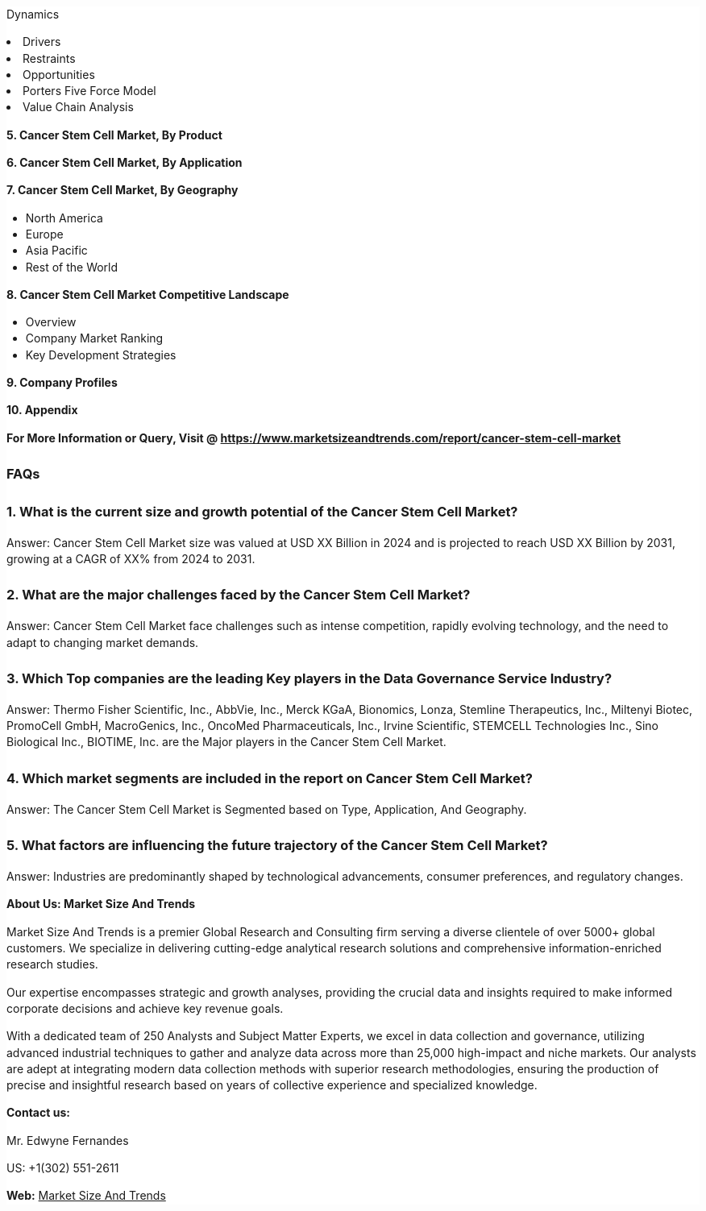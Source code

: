 Dynamics</span></li><li><span class="">Drivers</span></li><li><span class="">Restraints</span></li><li><span class="">Opportunities</span></li><li><span class="">Porters Five Force Model</span></li><li><span class="">Value Chain Analysis</span></li></ul></div><div class="" data-test-id=""><p><strong><span class="">5. Cancer Stem Cell Market, By Product</span></strong></p></div><div class="" data-test-id=""><p><strong><span class="">6. Cancer Stem Cell Market, By Application</span></strong></p></div><div class="" data-test-id=""><p><strong><span class="">7. Cancer Stem Cell Market, By Geography</span></strong></p></div><div class="" data-test-id=""><ul><li><span class="">North America</span></li><li><span class="">Europe</span></li><li><span class="">Asia Pacific</span></li><li><span class="">Rest of the World</span></li></ul></div><div class="" data-test-id=""><p><strong><span class="">8. Cancer Stem Cell Market Competitive Landscape</span></strong></p></div><div class="" data-test-id=""><ul><li><span class="">Overview</span></li><li><span class="">Company Market Ranking</span></li><li><span class="">Key Development Strategies</span></li></ul></div><div class="" data-test-id=""><p><strong><span class="">9. Company Profiles</span></strong></p></div><div class="" data-test-id=""><p><strong><span class="">10. Appendix</span></strong></p></div><div class="" data-test-id=""><p><strong><span class="">For More Information or Query, Visit @ <a href="https://www.marketsizeandtrends.com/report/cancer-stem-cell-market" target="_blank">https://www.marketsizeandtrends.com/report/cancer-stem-cell-market</a></span></strong></p></div><div class="" data-test-id=""><div class="article-main__content" data-test-id="publishing-text-block"><h3><strong><span class="">FAQs</span></strong></h3></div><div class="article-main__content" data-test-id="publishing-text-block"><h3><span class="">1. What is the current size and growth potential of the Cancer Stem Cell Market?</span></h3></div><div class="article-main__content" data-test-id="publishing-text-block"><p><span class="font-[700]">Answer</span><span class="">: Cancer Stem Cell Market size was valued at USD XX Billion in 2024 and is projected to reach USD XX Billion by 2031, growing at a CAGR of XX% from 2024 to 2031.</span></p></div><div class="article-main__content" data-test-id="publishing-text-block"><h3><span class="">2. What are the major challenges faced by the Cancer Stem Cell Market?</span></h3></div><div class="article-main__content" data-test-id="publishing-text-block"><p><span class="font-[700]">Answer</span><span class="">: Cancer Stem Cell Market face challenges such as intense competition, rapidly evolving technology, and the need to adapt to changing market demands.</span></p></div><div class="article-main__content" data-test-id="publishing-text-block"><h3><span class="">3. Which Top companies are the leading Key players in the Data Governance Service Industry?</span></h3></div><div class="article-main__content" data-test-id="publishing-text-block"><p><span class="font-[700]">Answer</span><span class="">: Thermo Fisher Scientific, Inc., AbbVie, Inc., Merck KGaA, Bionomics, Lonza, Stemline Therapeutics, Inc., Miltenyi Biotec, PromoCell GmbH, MacroGenics, Inc., OncoMed Pharmaceuticals, Inc., Irvine Scientific, STEMCELL Technologies Inc., Sino Biological Inc., BIOTIME, Inc. are the Major players in the Cancer Stem Cell Market.</span></p></div><div class="article-main__content" data-test-id="publishing-text-block"><h3><span class="">4. Which market segments are included in the report on Cancer Stem Cell Market?</span></h3></div><div class="article-main__content" data-test-id="publishing-text-block"><p><span class="font-[700]">Answer</span><span class="">: The Cancer Stem Cell Market is Segmented based on Type, Application, And Geography.</span></p></div><div class="article-main__content" data-test-id="publishing-text-block"><h3><span class="">5. What factors are influencing the future trajectory of the Cancer Stem Cell Market?</span></h3></div><div class="article-main__content" data-test-id="publishing-text-block"><p><span class="font-[700]">Answer:</span><span class="">&nbsp;Industries are predominantly shaped by technological advancements, consumer preferences, and regulatory changes.</span></p></div><p><strong><span class="">About Us: Market Size And Trends</span></strong></p></div><div class="" data-test-id=""><p><span class="">Market Size And Trends is a premier Global Research and Consulting firm serving a diverse clientele of over 5000+ global customers. We specialize in delivering cutting-edge analytical research solutions and comprehensive information-enriched research studies.</span></p></div><div class="" data-test-id=""><p><span class="">Our expertise encompasses strategic and growth analyses, providing the crucial data and insights required to make informed corporate decisions and achieve key revenue goals.</span></p></div><div class="" data-test-id=""><p><span class="">With a dedicated team of 250 Analysts and Subject Matter Experts, we excel in data collection and governance, utilizing advanced industrial techniques to gather and analyze data across more than 25,000 high-impact and niche markets. Our analysts are adept at integrating modern data collection methods with superior research methodologies, ensuring the production of precise and insightful research based on years of collective experience and specialized knowledge.</span></p></div><div class="" data-test-id=""><p><strong><span class="">Contact us:</span></strong></p></div><div class="" data-test-id=""><p><span class="">Mr. Edwyne Fernandes</span></p></div><div class="" data-test-id=""><p><span class="">US: +1(302) 551-2611<br /></span></p><p><span class=""><strong>Web:</strong> <a href="https://www.marketsizeandtrends.com/" target="_blank">Market Size And Trends</a></span></p></div>
